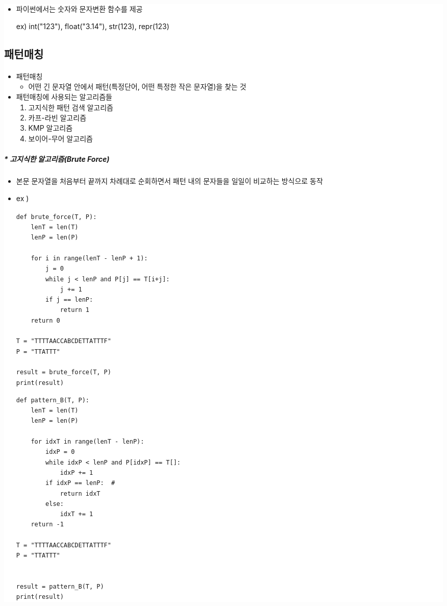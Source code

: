 - 파이썬에서는 숫자와 문자변환 함수를 제공

  ex) int("123"), float("3.14"), str(123), repr(123)





## 패턴매칭

- 패턴매칭
  - 어떤 긴 문자열 안에서 패턴(특정단어, 어떤 특정한 작은 문자열)을 찾는 것
- 패턴매칭에 사용되는 알고리즘들
  1. 고지식한 패턴 검색 알고리즘
  2. 카프-라빈 알고리즘
  3. KMP 알고리즘
  4. 보이어-무어 알고리즘



##### * 고지식한 알고리즘(Brute Force)

- 본문 문자열을 처음부터 끝까지 차례대로 순회하면서 패턴 내의 문자들을 일일이 비교하는 방식으로 동작

- ex ) 

  ```
  def brute_force(T, P):
      lenT = len(T)
      lenP = len(P)
  
      for i in range(lenT - lenP + 1):
          j = 0
          while j < lenP and P[j] == T[i+j]:
              j += 1
          if j == lenP:
              return 1
      return 0
  
  T = "TTTTAACCABCDETTATTTF"
  P = "TTATTT"
  
  result = brute_force(T, P)
  print(result)
  ```

  ```
  def pattern_B(T, P):
      lenT = len(T)
      lenP = len(P)
  
      for idxT in range(lenT - lenP):
          idxP = 0
          while idxP < lenP and P[idxP] == T[]:
              idxP += 1
          if idxP == lenP:  #
              return idxT
          else:
              idxT += 1
      return -1
  
  T = "TTTTAACCABCDETTATTTF"
  P = "TTATTT"
  
  
  result = pattern_B(T, P)
  print(result)
  ```
